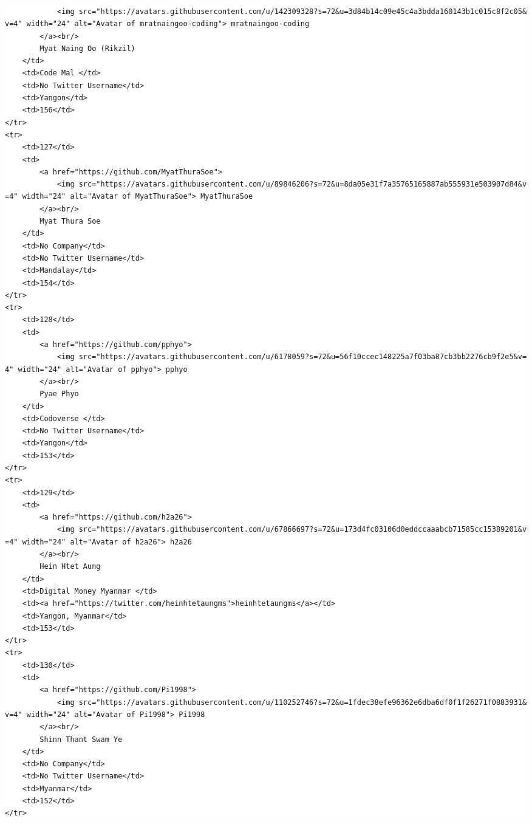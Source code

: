 				<img src="https://avatars.githubusercontent.com/u/142309328?s=72&u=3d84b14c09e45c4a3bdda160143b1c015c8f2c05&v=4" width="24" alt="Avatar of mratnaingoo-coding"> mratnaingoo-coding
			</a><br/>
			Myat Naing Oo (Rikzil)
		</td>
		<td>Code Mal </td>
		<td>No Twitter Username</td>
		<td>Yangon</td>
		<td>156</td>
	</tr>
	<tr>
		<td>127</td>
		<td>
			<a href="https://github.com/MyatThuraSoe">
				<img src="https://avatars.githubusercontent.com/u/89846206?s=72&u=8da05e31f7a35765165887ab555931e503907d84&v=4" width="24" alt="Avatar of MyatThuraSoe"> MyatThuraSoe
			</a><br/>
			Myat Thura Soe
		</td>
		<td>No Company</td>
		<td>No Twitter Username</td>
		<td>Mandalay</td>
		<td>154</td>
	</tr>
	<tr>
		<td>128</td>
		<td>
			<a href="https://github.com/pphyo">
				<img src="https://avatars.githubusercontent.com/u/6178059?s=72&u=56f10ccec148225a7f03ba87cb3bb2276cb9f2e5&v=4" width="24" alt="Avatar of pphyo"> pphyo
			</a><br/>
			Pyae Phyo
		</td>
		<td>Codoverse </td>
		<td>No Twitter Username</td>
		<td>Yangon</td>
		<td>153</td>
	</tr>
	<tr>
		<td>129</td>
		<td>
			<a href="https://github.com/h2a26">
				<img src="https://avatars.githubusercontent.com/u/67866697?s=72&u=173d4fc03106d0eddccaaabcb71585cc15389201&v=4" width="24" alt="Avatar of h2a26"> h2a26
			</a><br/>
			Hein Htet Aung
		</td>
		<td>Digital Money Myanmar </td>
		<td><a href="https://twitter.com/heinhtetaungms">heinhtetaungms</a></td>
		<td>Yangon, Myanmar</td>
		<td>153</td>
	</tr>
	<tr>
		<td>130</td>
		<td>
			<a href="https://github.com/Pi1998">
				<img src="https://avatars.githubusercontent.com/u/110252746?s=72&u=1fdec38efe96362e6dba6df0f1f26271f0883931&v=4" width="24" alt="Avatar of Pi1998"> Pi1998
			</a><br/>
			Shinn Thant Swam Ye
		</td>
		<td>No Company</td>
		<td>No Twitter Username</td>
		<td>Myanmar</td>
		<td>152</td>
	</tr>